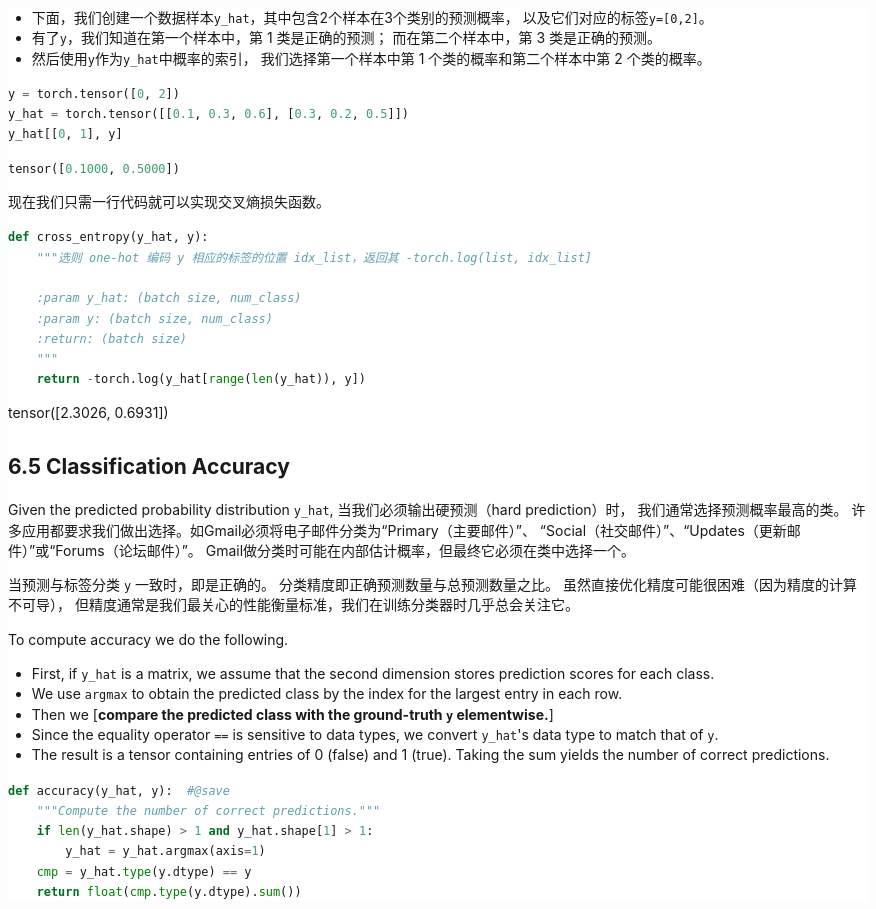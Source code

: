 - 下面，我们创建一个数据样本`y_hat`，其中包含2个样本在3个类别的预测概率， 以及它们对应的标签`y=[0,2]`。
- 有了`y`，我们知道在第一个样本中，第 1 类是正确的预测； 而在第二个样本中，第 3 类是正确的预测。
- 然后使用`y`作为`y_hat`中概率的索引， 我们选择第一个样本中第 1 个类的概率和第二个样本中第 2 个类的概率。

```python
y = torch.tensor([0, 2])
y_hat = torch.tensor([[0.1, 0.3, 0.6], [0.3, 0.2, 0.5]])
y_hat[[0, 1], y]
```

```python
tensor([0.1000, 0.5000])
```

现在我们只需一行代码就可以实现交叉熵损失函数。

```python
def cross_entropy(y_hat, y):
    """选则 one-hot 编码 y 相应的标签的位置 idx_list，返回其 -torch.log(list, idx_list]

    :param y_hat: (batch size, num_class)
    :param y: (batch size, num_class)
    :return: (batch size)
    """
    return -torch.log(y_hat[range(len(y_hat)), y])
```

tensor([2.3026, 0.6931])

## 6.5 Classification Accuracy

Given the predicted probability distribution `y_hat`, 当我们必须输出硬预测（hard prediction）时， 我们通常选择预测概率最高的类。 许多应用都要求我们做出选择。如Gmail必须将电子邮件分类为“Primary（主要邮件）”、 “Social（社交邮件）”、“Updates（更新邮件）”或“Forums（论坛邮件）”。 Gmail做分类时可能在内部估计概率，但最终它必须在类中选择一个。

当预测与标签分类 `y` 一致时，即是正确的。 分类精度即正确预测数量与总预测数量之比。 虽然直接优化精度可能很困难（因为精度的计算不可导）， 但精度通常是我们最关心的性能衡量标准，我们在训练分类器时几乎总会关注它。

To compute accuracy we do the following.

- First, if `y_hat` is a matrix, we assume that the second dimension stores prediction scores for each class.
- We use `argmax` to obtain the predicted class by the index for the largest entry in each row.
- Then we [**compare the predicted class with the ground-truth `y` elementwise.**]
- Since the equality operator `==` is sensitive to data types, we convert `y_hat`'s data type to match that of `y`.
- The result is a tensor containing entries of 0 (false) and 1 (true). Taking the sum yields the number of correct predictions.

```python
def accuracy(y_hat, y):  #@save
    """Compute the number of correct predictions."""
    if len(y_hat.shape) > 1 and y_hat.shape[1] > 1:
        y_hat = y_hat.argmax(axis=1)
    cmp = y_hat.type(y.dtype) == y
    return float(cmp.type(y.dtype).sum())
```
